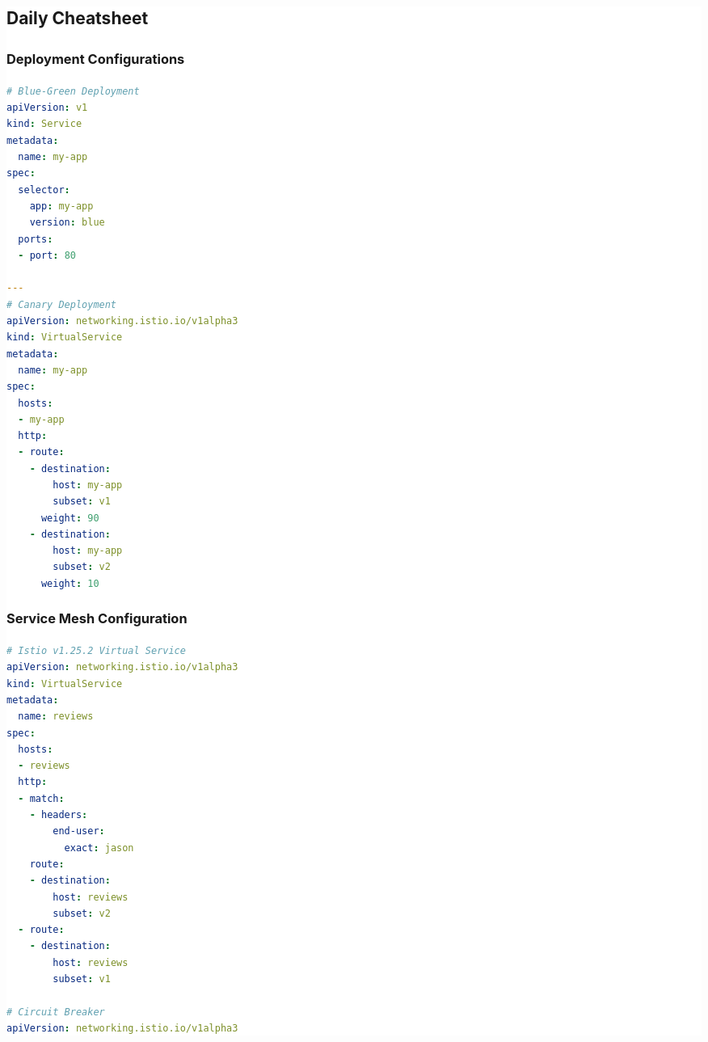 ## Daily Cheatsheet

### Deployment Configurations
```yaml
# Blue-Green Deployment
apiVersion: v1
kind: Service
metadata:
  name: my-app
spec:
  selector:
    app: my-app
    version: blue
  ports:
  - port: 80

---
# Canary Deployment
apiVersion: networking.istio.io/v1alpha3
kind: VirtualService
metadata:
  name: my-app
spec:
  hosts:
  - my-app
  http:
  - route:
    - destination:
        host: my-app
        subset: v1
      weight: 90
    - destination:
        host: my-app
        subset: v2
      weight: 10
```

### Service Mesh Configuration
```yaml
# Istio v1.25.2 Virtual Service
apiVersion: networking.istio.io/v1alpha3
kind: VirtualService
metadata:
  name: reviews
spec:
  hosts:
  - reviews
  http:
  - match:
    - headers:
        end-user:
          exact: jason
    route:
    - destination:
        host: reviews
        subset: v2
  - route:
    - destination:
        host: reviews
        subset: v1

# Circuit Breaker
apiVersion: networking.istio.io/v1alpha3
```